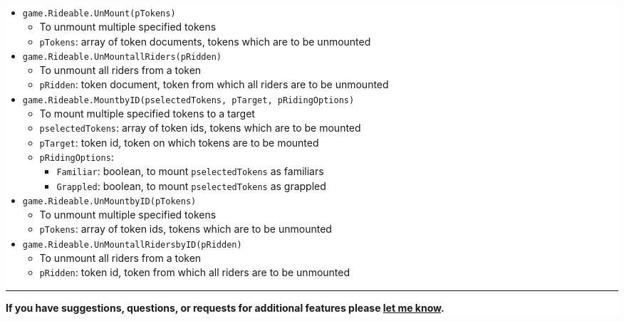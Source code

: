 - `game.Rideable.UnMount(pTokens)`
  - To unmount multiple specified tokens
  - `pTokens`: array of token documents, tokens which are to be unmounted
- `game.Rideable.UnMountallRiders(pRidden)`
  - To unmount all riders from a token
  - `pRidden`: token document, token from which all riders are to be unmounted
- `game.Rideable.MountbyID(pselectedTokens, pTarget, pRidingOptions)`
  - To mount multiple specified tokens to a target
  - `pselectedTokens`: array of token ids, tokens which are to be mounted
  - `pTarget`: token id, token on which tokens are to be mounted
  - `pRidingOptions`: 
    - `Familiar`: boolean, to mount `pselectedTokens` as familiars
    - `Grappled`: boolean, to mount `pselectedTokens` as grappled
- `game.Rideable.UnMountbyID(pTokens)`
  - To unmount multiple specified tokens
  - `pTokens`: array of token ids, tokens which are to be unmounted
- `game.Rideable.UnMountallRidersbyID(pRidden)`
  - To unmount all riders from a token
  - `pRidden`: token id, token from which all riders are to be unmounted

---

**If you have suggestions, questions, or requests for additional features please [let me know](https://github.com/Saibot393/Rideable/issues).**
